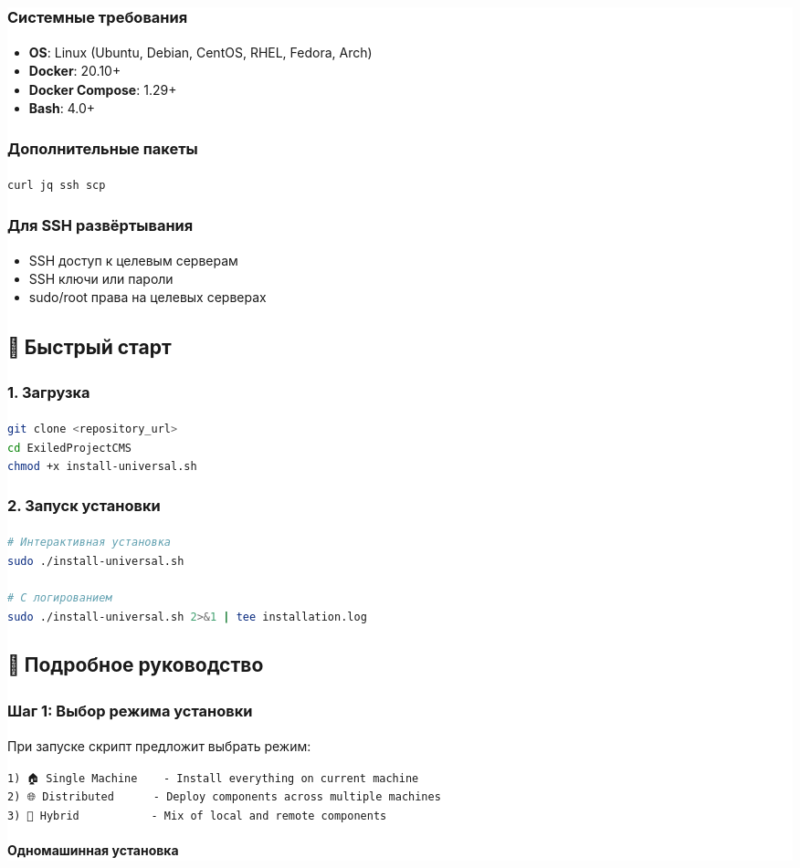 ### Системные требования

- **OS**: Linux (Ubuntu, Debian, CentOS, RHEL, Fedora, Arch)
- **Docker**: 20.10+
- **Docker Compose**: 1.29+
- **Bash**: 4.0+

### Дополнительные пакеты

```bash
curl jq ssh scp
```

### Для SSH развёртывания

- SSH доступ к целевым серверам
- SSH ключи или пароли
- sudo/root права на целевых серверах

## 🚀 Быстрый старт

### 1. Загрузка

```bash
git clone <repository_url>
cd ExiledProjectCMS
chmod +x install-universal.sh
```

### 2. Запуск установки

```bash
# Интерактивная установка
sudo ./install-universal.sh

# С логированием
sudo ./install-universal.sh 2>&1 | tee installation.log
```

## 📖 Подробное руководство

### Шаг 1: Выбор режима установки

При запуске скрипт предложит выбрать режим:

```
1) 🏠 Single Machine    - Install everything on current machine
2) 🌐 Distributed      - Deploy components across multiple machines
3) 🔄 Hybrid           - Mix of local and remote components
```

#### Одномашинная установка
